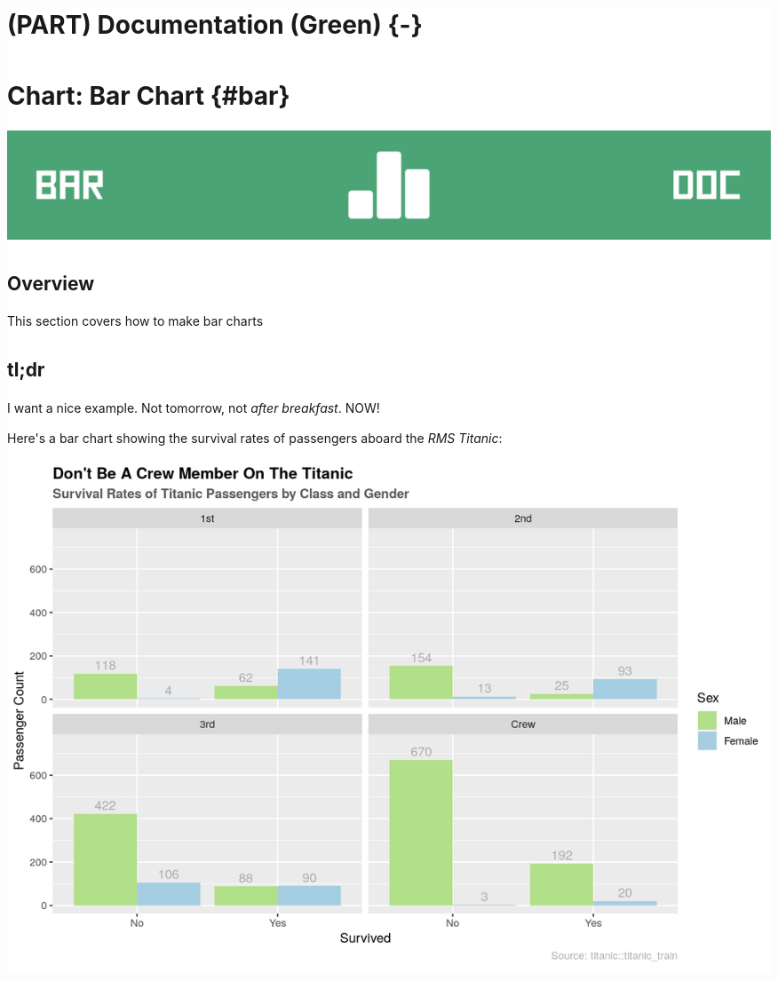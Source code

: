 # (PART) Documentation (Green) {-}

# Chart: Bar Chart {#bar}

![](images/banners/banner_bargraph.png)

## Overview

This section covers how to make bar charts

## tl;dr

I want a nice example. Not tomorrow, not *after breakfast*. NOW! 


Here's a bar chart showing the survival rates of passengers aboard the *RMS Titanic*:

<img src="bargraph_files/figure-html/tldr-show-plot-1.png" width="864" />
